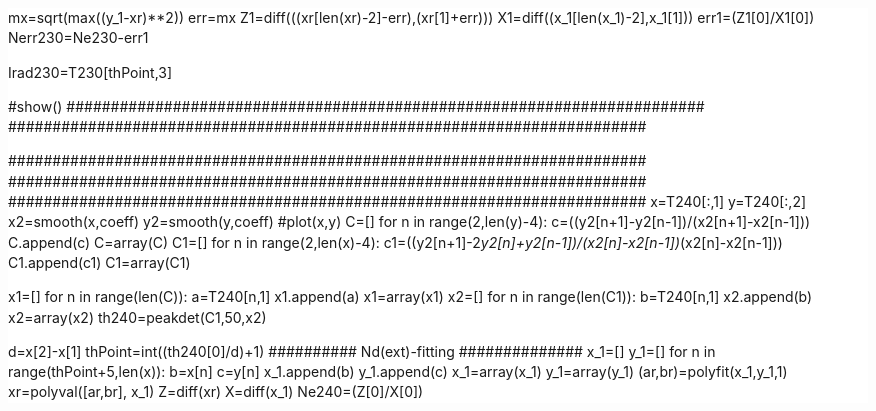 mx=sqrt(max((y_1-xr)**2))
err=mx
Z1=diff(((xr[len(xr)-2]-err),(xr[1]+err)))
X1=diff((x_1[len(x_1)-2],x_1[1]))
err1=(Z1[0]/X1[0])
Nerr230=Ne230-err1

Irad230=T230[thPoint,3]

#show()
########################################################################
########################################################################

########################################################################
########################################################################
########################################################################
x=T240[:,1]
y=T240[:,2]
x2=smooth(x,coeff)
y2=smooth(y,coeff)
#plot(x,y)
C=[]
for n in range(2,len(y)-4):
	c=((y2[n+1]-y2[n-1])/(x2[n+1]-x2[n-1]))
	C.append(c)
C=array(C)
C1=[]
for n in range(2,len(x)-4):
	c1=((y2[n+1]-2*y2[n]+y2[n-1])/(x2[n]-x2[n-1])*(x2[n]-x2[n-1]))
	C1.append(c1)
C1=array(C1)

x1=[]
for n in range(len(C)):
	a=T240[n,1]
	x1.append(a)
x1=array(x1)
x2=[]
for n in range(len(C1)):
	b=T240[n,1]
	x2.append(b)
x2=array(x2)
th240=peakdet(C1,50,x2)

d=x[2]-x[1]
thPoint=int((th240[0]/d)+1)
########## Nd(ext)-fitting ##############
x_1=[]
y_1=[]
for n in range(thPoint+5,len(x)):
		b=x[n]
		c=y[n]
		x_1.append(b)
		y_1.append(c)
x_1=array(x_1)
y_1=array(y_1)
(ar,br)=polyfit(x_1,y_1,1)
xr=polyval([ar,br], x_1)
Z=diff(xr)
X=diff(x_1)
Ne240=(Z[0]/X[0])
